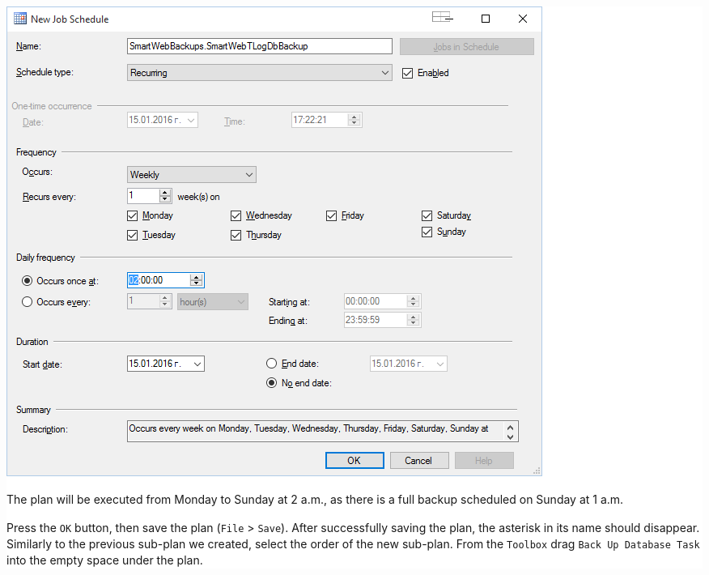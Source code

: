 ![](./media/backup-and-recovery/tmdbackup19.png)


The plan will be executed from Monday to Sunday at 2 a.m.,
as there is a full backup scheduled on Sunday at 1 a.m.

Press the `OK` button, then save the plan (`File` \>  `Save`). After successfully saving the plan,
the asterisk in its name should disappear. Similarly to
the previous sub-plan we created, select the order of the new sub-plan. From the `Toolbox` drag  `Back Up Database Task` into
the empty space under the plan.
